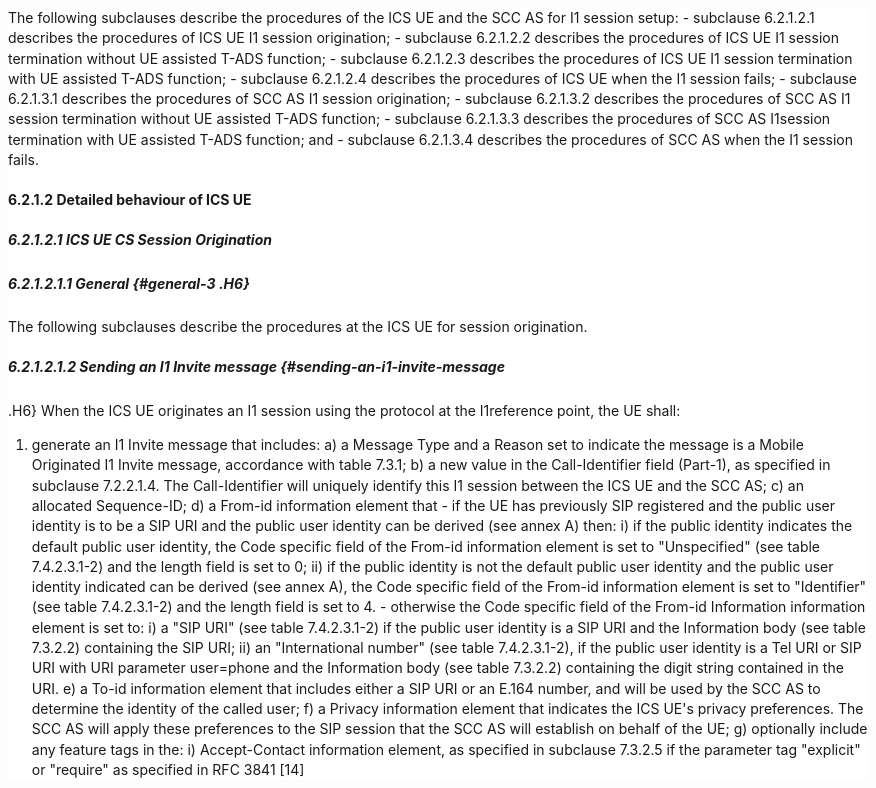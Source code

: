 The following subclauses describe the procedures of the ICS UE and the SCC AS
for I1 session setup:
\- subclause 6.2.1.2.1 describes the procedures of ICS UE I1 session
origination;
\- subclause 6.2.1.2.2 describes the procedures of ICS UE I1 session
termination without UE assisted T-ADS function;
\- subclause 6.2.1.2.3 describes the procedures of ICS UE I1 session
termination with UE assisted T-ADS function;
\- subclause 6.2.1.2.4 describes the procedures of ICS UE when the I1 session
fails;
\- subclause 6.2.1.3.1 describes the procedures of SCC AS I1 session
origination;
\- subclause 6.2.1.3.2 describes the procedures of SCC AS I1 session
termination without UE assisted T-ADS function;
\- subclause 6.2.1.3.3 describes the procedures of SCC AS I1session
termination with UE assisted T-ADS function; and
\- subclause 6.2.1.3.4 describes the procedures of SCC AS when the I1 session
fails.
#### 6.2.1.2 Detailed behaviour of ICS UE
##### 6.2.1.2.1 ICS UE CS Session Origination
##### 6.2.1.2.1.1 General {#general-3 .H6}
The following subclauses describe the procedures at the ICS UE for session
origination.
##### 6.2.1.2.1.2 Sending an I1 Invite message {#sending-an-i1-invite-message
.H6}
When the ICS UE originates an I1 session using the protocol at the I1reference
point, the UE shall:
1) generate an I1 Invite message that includes:
a) a Message Type and a Reason set to indicate the message is a Mobile
Originated I1 Invite message, accordance with table 7.3.1;
b) a new value in the Call-Identifier field (Part-1), as specified in
subclause 7.2.2.1.4. The Call-Identifier will uniquely identify this I1
session between the ICS UE and the SCC AS;
c) an allocated Sequence-ID;
d) a From-id information element that
\- if the UE has previously SIP registered and the public user identity is to
be a SIP URI and the public user identity can be derived (see annex A) then:
i) if the public identity indicates the default public user identity, the Code
specific field of the From-id information element is set to \"Unspecified\"
(see table 7.4.2.3.1-2) and the length field is set to 0;
ii) if the public identity is not the default public user identity and the
public user identity indicated can be derived (see annex A), the Code specific
field of the From-id information element is set to \"Identifier\" (see table
7.4.2.3.1-2) and the length field is set to 4.
\- otherwise the Code specific field of the From-id Information information
element is set to:
i) a \"SIP URI\" (see table 7.4.2.3.1-2) if the public user identity is a SIP
URI and the Information body (see table 7.3.2.2) containing the SIP URI;
ii) an \"International number\" (see table 7.4.2.3.1-2), if the public user
identity is a Tel URI or SIP URI with URI parameter user=phone and the
Information body (see table 7.3.2.2) containing the digit string contained in
the URI.
e) a To-id information element that includes either a SIP URI or an E.164
number, and will be used by the SCC AS to determine the identity of the called
user;
f) a Privacy information element that indicates the ICS UE\'s privacy
preferences. The SCC AS will apply these preferences to the SIP session that
the SCC AS will establish on behalf of the UE;
g) optionally include any feature tags in the:
i) Accept-Contact information element, as specified in subclause 7.3.2.5 if
the parameter tag \"explicit\" or \"require\" as specified in RFC 3841 [14]